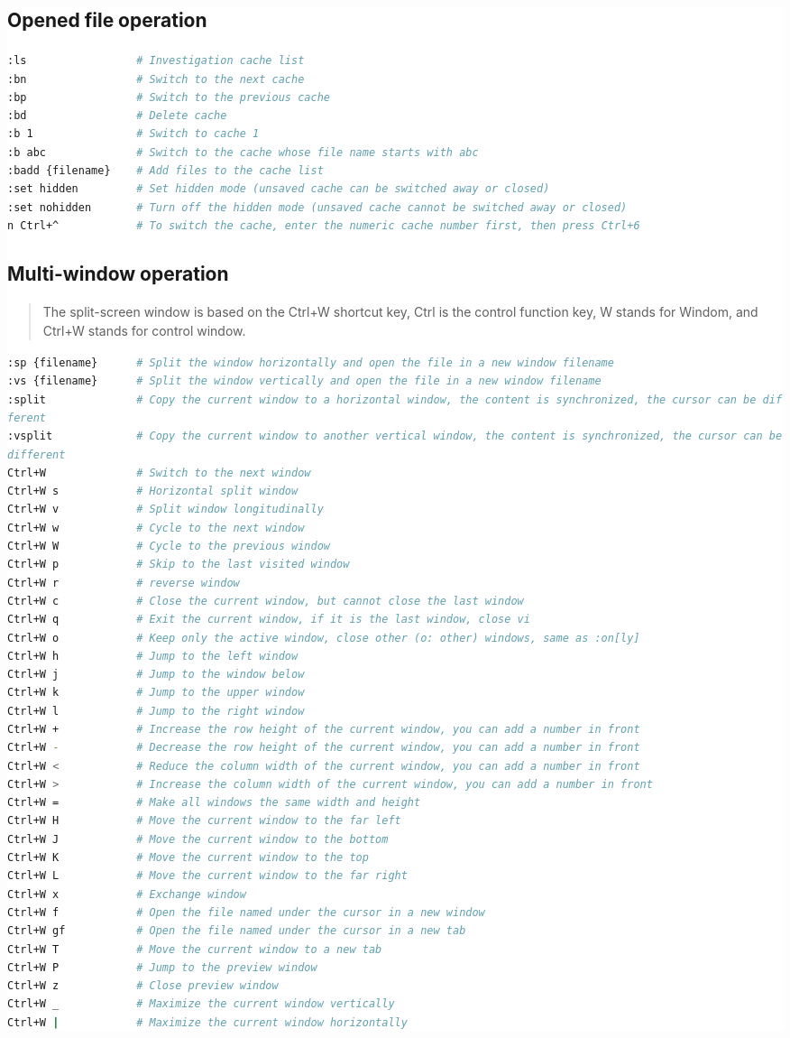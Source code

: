 

## Opened file operation

```bash
:ls                 # Investigation cache list
:bn                 # Switch to the next cache
:bp                 # Switch to the previous cache
:bd                 # Delete cache
:b 1                # Switch to cache 1
:b abc              # Switch to the cache whose file name starts with abc
:badd {filename}    # Add files to the cache list
:set hidden         # Set hidden mode (unsaved cache can be switched away or closed)
:set nohidden       # Turn off the hidden mode (unsaved cache cannot be switched away or closed)
n Ctrl+^            # To switch the cache, enter the numeric cache number first, then press Ctrl+6
```



## Multi-window operation

> The split-screen window is based on the Ctrl+W shortcut key, Ctrl is the control function key, W stands for Windom, and Ctrl+W stands for control window.

```bash
:sp {filename}      # Split the window horizontally and open the file in a new window filename
:vs {filename}      # Split the window vertically and open the file in a new window filename
:split              # Copy the current window to a horizontal window, the content is synchronized, the cursor can be different
:vsplit             # Copy the current window to another vertical window, the content is synchronized, the cursor can be different
Ctrl+W              # Switch to the next window
Ctrl+W s            # Horizo​​ntal split window
Ctrl+W v            # Split window longitudinally
Ctrl+W w            # Cycle to the next window
Ctrl+W W            # Cycle to the previous window
Ctrl+W p            # Skip to the last visited window
Ctrl+W r            # reverse window
Ctrl+W c            # Close the current window, but cannot close the last window
Ctrl+W q            # Exit the current window, if it is the last window, close vi
Ctrl+W o            # Keep only the active window, close other (o: other) windows, same as :on[ly]
Ctrl+W h            # Jump to the left window
Ctrl+W j            # Jump to the window below
Ctrl+W k            # Jump to the upper window
Ctrl+W l            # Jump to the right window
Ctrl+W +            # Increase the row height of the current window, you can add a number in front
Ctrl+W -            # Decrease the row height of the current window, you can add a number in front
Ctrl+W <            # Reduce the column width of the current window, you can add a number in front
Ctrl+W >            # Increase the column width of the current window, you can add a number in front
Ctrl+W =            # Make all windows the same width and height
Ctrl+W H            # Move the current window to the far left
Ctrl+W J            # Move the current window to the bottom
Ctrl+W K            # Move the current window to the top
Ctrl+W L            # Move the current window to the far right
Ctrl+W x            # Exchange window
Ctrl+W f            # Open the file named under the cursor in a new window
Ctrl+W gf           # Open the file named under the cursor in a new tab
Ctrl+W T            # Move the current window to a new tab
Ctrl+W P            # Jump to the preview window
Ctrl+W z            # Close preview window
Ctrl+W _            # Maximize the current window vertically
Ctrl+W |            # Maximize the current window horizontally
```
